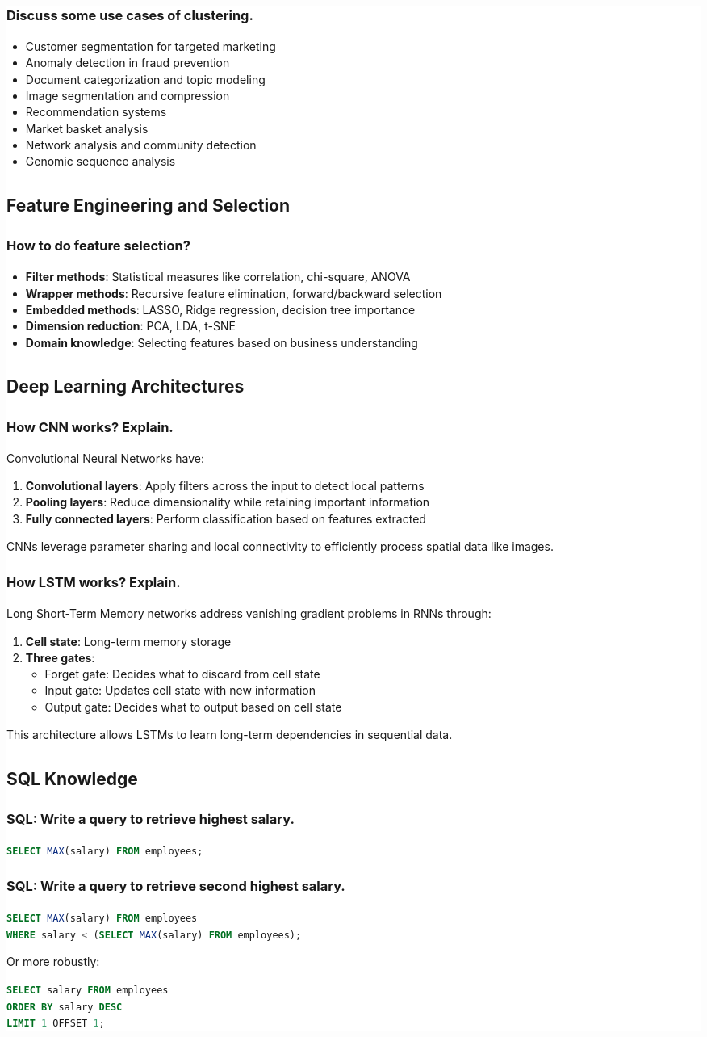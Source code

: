 ### Discuss some use cases of clustering.
- Customer segmentation for targeted marketing
- Anomaly detection in fraud prevention
- Document categorization and topic modeling
- Image segmentation and compression
- Recommendation systems
- Market basket analysis
- Network analysis and community detection
- Genomic sequence analysis

## Feature Engineering and Selection

### How to do feature selection?
- **Filter methods**: Statistical measures like correlation, chi-square, ANOVA
- **Wrapper methods**: Recursive feature elimination, forward/backward selection
- **Embedded methods**: LASSO, Ridge regression, decision tree importance
- **Dimension reduction**: PCA, LDA, t-SNE
- **Domain knowledge**: Selecting features based on business understanding

## Deep Learning Architectures

### How CNN works? Explain.
Convolutional Neural Networks have:
1. **Convolutional layers**: Apply filters across the input to detect local patterns
2. **Pooling layers**: Reduce dimensionality while retaining important information
3. **Fully connected layers**: Perform classification based on features extracted

CNNs leverage parameter sharing and local connectivity to efficiently process spatial data like images.

### How LSTM works? Explain.
Long Short-Term Memory networks address vanishing gradient problems in RNNs through:
1. **Cell state**: Long-term memory storage
2. **Three gates**:
   - Forget gate: Decides what to discard from cell state
   - Input gate: Updates cell state with new information
   - Output gate: Decides what to output based on cell state

This architecture allows LSTMs to learn long-term dependencies in sequential data.

## SQL Knowledge

### SQL: Write a query to retrieve highest salary.
```sql
SELECT MAX(salary) FROM employees;
```

### SQL: Write a query to retrieve second highest salary.
```sql
SELECT MAX(salary) FROM employees
WHERE salary < (SELECT MAX(salary) FROM employees);
```
Or more robustly:
```sql
SELECT salary FROM employees
ORDER BY salary DESC
LIMIT 1 OFFSET 1;
```
